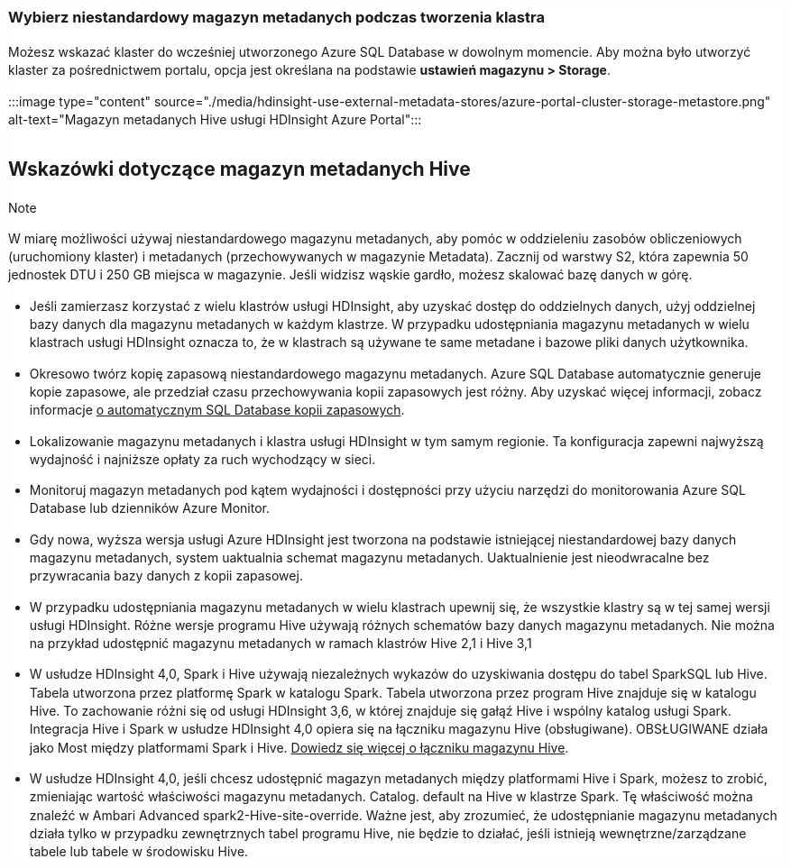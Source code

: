 ### <a name="select-a-custom-metastore-during-cluster-creation"></a>Wybierz niestandardowy magazyn metadanych podczas tworzenia klastra

Możesz wskazać klaster do wcześniej utworzonego Azure SQL Database w dowolnym momencie. Aby można było utworzyć klaster za pośrednictwem portalu, opcja jest określana na podstawie **ustawień magazynu > Storage**.

:::image type="content" source="./media/hdinsight-use-external-metadata-stores/azure-portal-cluster-storage-metastore.png" alt-text="Magazyn metadanych Hive usługi HDInsight Azure Portal":::

## <a name="hive-metastore-guidelines"></a>Wskazówki dotyczące magazyn metadanych Hive

> [!NOTE]
> W miarę możliwości używaj niestandardowego magazynu metadanych, aby pomóc w oddzieleniu zasobów obliczeniowych (uruchomiony klaster) i metadanych (przechowywanych w magazynie Metadata). Zacznij od warstwy S2, która zapewnia 50 jednostek DTU i 250 GB miejsca w magazynie. Jeśli widzisz wąskie gardło, możesz skalować bazę danych w górę.

* Jeśli zamierzasz korzystać z wielu klastrów usługi HDInsight, aby uzyskać dostęp do oddzielnych danych, użyj oddzielnej bazy danych dla magazynu metadanych w każdym klastrze. W przypadku udostępniania magazynu metadanych w wielu klastrach usługi HDInsight oznacza to, że w klastrach są używane te same metadane i bazowe pliki danych użytkownika.

* Okresowo twórz kopię zapasową niestandardowego magazynu metadanych. Azure SQL Database automatycznie generuje kopie zapasowe, ale przedział czasu przechowywania kopii zapasowych jest różny. Aby uzyskać więcej informacji, zobacz informacje [o automatycznym SQL Database kopii zapasowych](../azure-sql/database/automated-backups-overview.md).

* Lokalizowanie magazynu metadanych i klastra usługi HDInsight w tym samym regionie. Ta konfiguracja zapewni najwyższą wydajność i najniższe opłaty za ruch wychodzący w sieci.

* Monitoruj magazyn metadanych pod kątem wydajności i dostępności przy użyciu narzędzi do monitorowania Azure SQL Database lub dzienników Azure Monitor.

* Gdy nowa, wyższa wersja usługi Azure HDInsight jest tworzona na podstawie istniejącej niestandardowej bazy danych magazynu metadanych, system uaktualnia schemat magazynu metadanych. Uaktualnienie jest nieodwracalne bez przywracania bazy danych z kopii zapasowej.

* W przypadku udostępniania magazynu metadanych w wielu klastrach upewnij się, że wszystkie klastry są w tej samej wersji usługi HDInsight. Różne wersje programu Hive używają różnych schematów bazy danych magazynu metadanych. Nie można na przykład udostępnić magazynu metadanych w ramach klastrów Hive 2,1 i Hive 3,1

* W usłudze HDInsight 4,0, Spark i Hive używają niezależnych wykazów do uzyskiwania dostępu do tabel SparkSQL lub Hive. Tabela utworzona przez platformę Spark w katalogu Spark. Tabela utworzona przez program Hive znajduje się w katalogu Hive. To zachowanie różni się od usługi HDInsight 3,6, w której znajduje się gałąź Hive i wspólny katalog usługi Spark. Integracja Hive i Spark w usłudze HDInsight 4,0 opiera się na łączniku magazynu Hive (obsługiwane). OBSŁUGIWANE działa jako Most między platformami Spark i Hive. [Dowiedz się więcej o łączniku magazynu Hive](../hdinsight/interactive-query/apache-hive-warehouse-connector.md).

* W usłudze HDInsight 4,0, jeśli chcesz udostępnić magazyn metadanych między platformami Hive i Spark, możesz to zrobić, zmieniając wartość właściwości magazynu metadanych. Catalog. default na Hive w klastrze Spark. Tę właściwość można znaleźć w Ambari Advanced spark2-Hive-site-override. Ważne jest, aby zrozumieć, że udostępnianie magazynu metadanych działa tylko w przypadku zewnętrznych tabel programu Hive, nie będzie to działać, jeśli istnieją wewnętrzne/zarządzane tabele lub tabele w środowisku Hive.  
